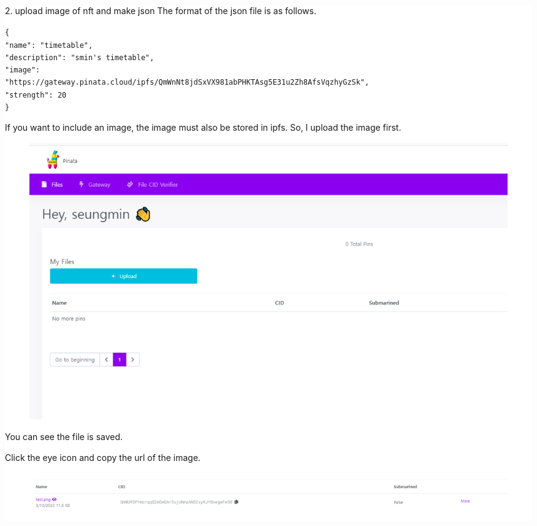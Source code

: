 2\. upload image of nft and make json The format of the json file is as follows.

```
{
"name": "timetable",
"description": "smin's timetable",
"image":
"https://gateway.pinata.cloud/ipfs/QmWnNt8jdSxVX981abPHKTAsg5E31u2Zh8AfsVqzhyGzSk",
"strength": 20
}
```

If you want to include an image, the image must also be stored in ipfs. So, I upload the image first.

<figure><img src="../../.gitbook/assets/remix_pinata_2 (1).png" alt=""><figcaption></figcaption></figure>



You can see the file is saved.&#x20;

Click the eye icon and copy the url of the image.&#x20;

<figure><img src="../../.gitbook/assets/remix_pinata_3.png" alt=""><figcaption></figcaption></figure>
